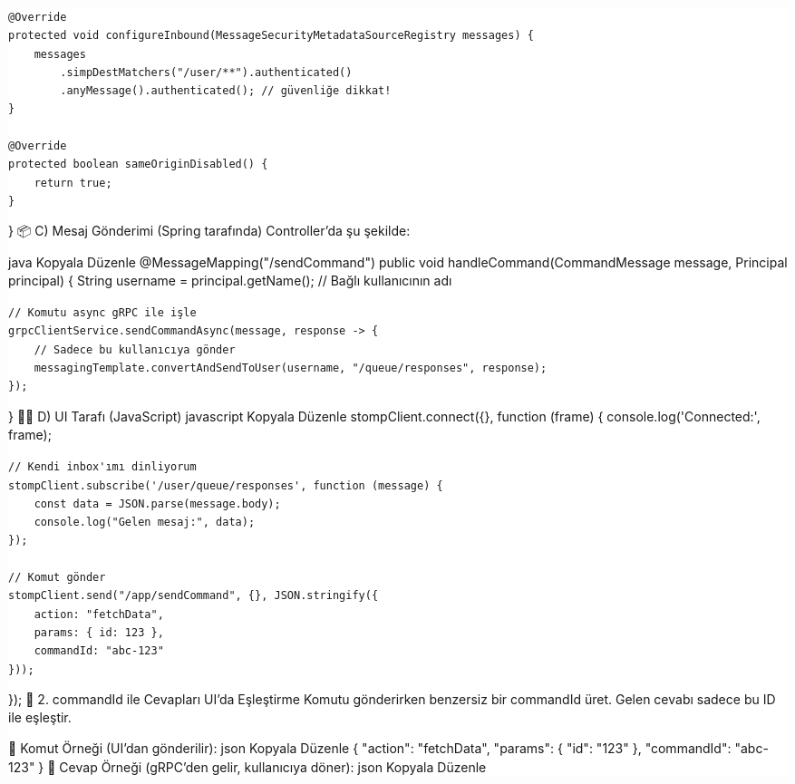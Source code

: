     @Override
    protected void configureInbound(MessageSecurityMetadataSourceRegistry messages) {
        messages
            .simpDestMatchers("/user/**").authenticated()
            .anyMessage().authenticated(); // güvenliğe dikkat!
    }

    @Override
    protected boolean sameOriginDisabled() {
        return true;
    }
}
📦 C) Mesaj Gönderimi (Spring tarafında)
Controller’da şu şekilde:

java
Kopyala
Düzenle
@MessageMapping("/sendCommand")
public void handleCommand(CommandMessage message, Principal principal) {
String username = principal.getName(); // Bağlı kullanıcının adı

    // Komutu async gRPC ile işle
    grpcClientService.sendCommandAsync(message, response -> {
        // Sadece bu kullanıcıya gönder
        messagingTemplate.convertAndSendToUser(username, "/queue/responses", response);
    });
}
🧑‍💻 D) UI Tarafı (JavaScript)
javascript
Kopyala
Düzenle
stompClient.connect({}, function (frame) {
console.log('Connected:', frame);

    // Kendi inbox'ımı dinliyorum
    stompClient.subscribe('/user/queue/responses', function (message) {
        const data = JSON.parse(message.body);
        console.log("Gelen mesaj:", data);
    });

    // Komut gönder
    stompClient.send("/app/sendCommand", {}, JSON.stringify({
        action: "fetchData",
        params: { id: 123 },
        commandId: "abc-123"
    }));
});
🧩 2. commandId ile Cevapları UI’da Eşleştirme
Komutu gönderirken benzersiz bir commandId üret. Gelen cevabı sadece bu ID ile eşleştir.

💬 Komut Örneği (UI’dan gönderilir):
json
Kopyala
Düzenle
{
"action": "fetchData",
"params": {
"id": "123"
},
"commandId": "abc-123"
}
🧾 Cevap Örneği (gRPC’den gelir, kullanıcıya döner):
json
Kopyala
Düzenle